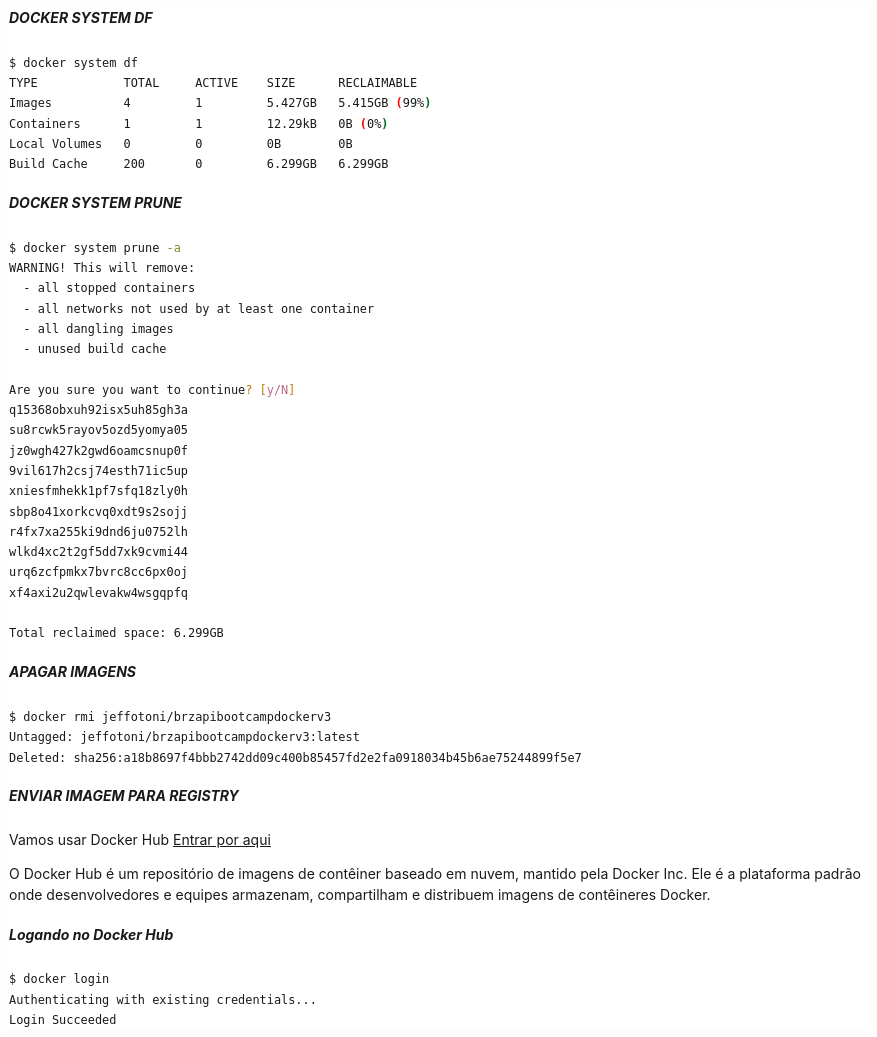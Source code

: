 ##### DOCKER SYSTEM DF
```bash
$ docker system df
TYPE            TOTAL     ACTIVE    SIZE      RECLAIMABLE
Images          4         1         5.427GB   5.415GB (99%)
Containers      1         1         12.29kB   0B (0%)
Local Volumes   0         0         0B        0B
Build Cache     200       0         6.299GB   6.299GB
```

##### DOCKER SYSTEM PRUNE
```bash
$ docker system prune -a
WARNING! This will remove:
  - all stopped containers
  - all networks not used by at least one container
  - all dangling images
  - unused build cache

Are you sure you want to continue? [y/N]
q15368obxuh92isx5uh85gh3a
su8rcwk5rayov5ozd5yomya05
jz0wgh427k2gwd6oamcsnup0f
9vil617h2csj74esth71ic5up
xniesfmhekk1pf7sfq18zly0h
sbp8o41xorkcvq0xdt9s2sojj
r4fx7xa255ki9dnd6ju0752lh
wlkd4xc2t2gf5dd7xk9cvmi44
urq6zcfpmkx7bvrc8cc6px0oj
xf4axi2u2qwlevakw4wsgqpfq

Total reclaimed space: 6.299GB
```

##### APAGAR IMAGENS
```bash
$ docker rmi jeffotoni/brzapibootcampdockerv3
Untagged: jeffotoni/brzapibootcampdockerv3:latest
Deleted: sha256:a18b8697f4bbb2742dd09c400b85457fd2e2fa0918034b45b6ae75244899f5e7
```

##### ENVIAR IMAGEM PARA REGISTRY

Vamos usar Docker Hub [Entrar por aqui](https://hub.docker.com)

O Docker Hub é um repositório de imagens de contêiner baseado em nuvem, mantido pela Docker Inc. Ele é a plataforma padrão onde desenvolvedores e equipes armazenam, compartilham e distribuem imagens de contêineres Docker.

#####  Logando no Docker Hub
```bash
$ docker login
Authenticating with existing credentials...
Login Succeeded
```
